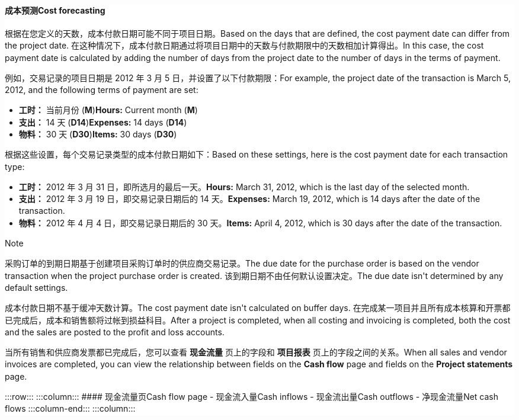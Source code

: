 #### <a name="cost-forecasting"></a><span data-ttu-id="d4d06-400">成本预测</span><span class="sxs-lookup"><span data-stu-id="d4d06-400">Cost forecasting</span></span>

<span data-ttu-id="d4d06-401">根据在您定义的天数，成本付款日期可能不同于项目日期。</span><span class="sxs-lookup"><span data-stu-id="d4d06-401">Based on the days that are defined, the cost payment date can differ from the project date.</span></span> <span data-ttu-id="d4d06-402">在这种情况下，成本付款日期通过将项目日期中的天数与付款期限中的天数相加计算得出。</span><span class="sxs-lookup"><span data-stu-id="d4d06-402">In this case, the cost payment date is calculated by adding the number of days from the project date to the number of days in the terms of payment.</span></span> 

<span data-ttu-id="d4d06-403">例如，交易记录的项目日期是 2012 年 3 月 5 日，并设置了以下付款期限：</span><span class="sxs-lookup"><span data-stu-id="d4d06-403">For example, the project date of the transaction is March 5, 2012, and the following terms of payment are set:</span></span>

-   <span data-ttu-id="d4d06-404">**工时：** 当前月份 (**M**)</span><span class="sxs-lookup"><span data-stu-id="d4d06-404">**Hours:** Current month (**M**)</span></span>
-   <span data-ttu-id="d4d06-405">**支出：** 14 天 (**D14**)</span><span class="sxs-lookup"><span data-stu-id="d4d06-405">**Expenses:** 14 days (**D14**)</span></span>
-   <span data-ttu-id="d4d06-406">**物料：** 30 天 (**D30**)</span><span class="sxs-lookup"><span data-stu-id="d4d06-406">**Items:** 30 days (**D30**)</span></span>

<span data-ttu-id="d4d06-407">根据这些设置，每个交易记录类型的成本付款日期如下：</span><span class="sxs-lookup"><span data-stu-id="d4d06-407">Based on these settings, here is the cost payment date for each transaction type:</span></span>

-   <span data-ttu-id="d4d06-408">**工时：** 2012 年 3 月 31 日，即所选月的最后一天。</span><span class="sxs-lookup"><span data-stu-id="d4d06-408">**Hours:** March 31, 2012, which is the last day of the selected month.</span></span>
-   <span data-ttu-id="d4d06-409">**支出：** 2012 年 3 月 19 日，即交易记录日期后的 14 天。</span><span class="sxs-lookup"><span data-stu-id="d4d06-409">**Expenses:** March 19, 2012, which is 14 days after the date of the transaction.</span></span>
-   <span data-ttu-id="d4d06-410">**物料：** 2012 年 4 月 4 日，即交易记录日期后的 30 天。</span><span class="sxs-lookup"><span data-stu-id="d4d06-410">**Items:** April 4, 2012, which is 30 days after the date of the transaction.</span></span>

> [!NOTE] 
> <span data-ttu-id="d4d06-411">采购订单的到期日期基于创建项目采购订单时的供应商交易记录。</span><span class="sxs-lookup"><span data-stu-id="d4d06-411">The due date for the purchase order is based on the vendor transaction when the project purchase order is created.</span></span> <span data-ttu-id="d4d06-412">该到期日期不由任何默认设置决定。</span><span class="sxs-lookup"><span data-stu-id="d4d06-412">The due date isn't determined by any default settings.</span></span> 

<span data-ttu-id="d4d06-413">成本付款日期不基于缓冲天数计算。</span><span class="sxs-lookup"><span data-stu-id="d4d06-413">The cost payment date isn't calculated on buffer days.</span></span> <span data-ttu-id="d4d06-414">在完成某一项目并且所有成本核算和开票都已完成后，成本和销售额将过帐到损益科目。</span><span class="sxs-lookup"><span data-stu-id="d4d06-414">After a project is completed, when all costing and invoicing is completed, both the cost and the sales are posted to the profit and loss accounts.</span></span> 

<span data-ttu-id="d4d06-415">当所有销售和供应商发票都已完成后，您可以查看 **现金流量** 页上的字段和 **项目报表** 页上的字段之间的关系。</span><span class="sxs-lookup"><span data-stu-id="d4d06-415">When all sales and vendor invoices are completed, you can view the relationship between fields on the **Cash flow** page and fields on the **Project statements** page.</span></span>

:::row:::
    :::column:::
        #### <a name="cash-flow-page"></a><span data-ttu-id="d4d06-416">现金流量页</span><span class="sxs-lookup"><span data-stu-id="d4d06-416">Cash flow page</span></span>
        - <span data-ttu-id="d4d06-417">现金流入量</span><span class="sxs-lookup"><span data-stu-id="d4d06-417">Cash inflows</span></span> 
        - <span data-ttu-id="d4d06-418">现金流出量</span><span class="sxs-lookup"><span data-stu-id="d4d06-418">Cash outflows</span></span>
        - <span data-ttu-id="d4d06-419">净现金流量</span><span class="sxs-lookup"><span data-stu-id="d4d06-419">Net cash flows</span></span>
    :::column-end:::
    :::column:::